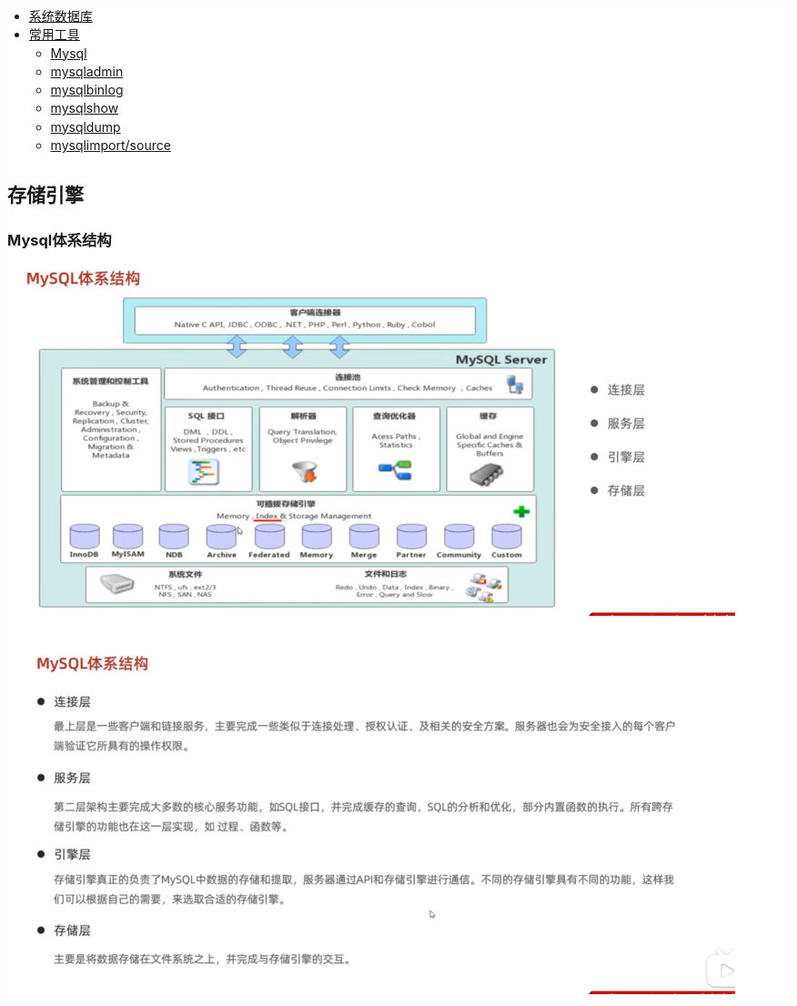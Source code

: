   - [系统数据库](#系统数据库)
  - [常用工具](#常用工具)
    - [Mysql](#mysql)
    - [mysqladmin](#mysqladmin)
    - [mysqlbinlog](#mysqlbinlog)
    - [mysqlshow](#mysqlshow)
    - [mysqldump](#mysqldump)
    - [mysqlimport/source](#mysqlimportsource)


## 存储引擎

### Mysql体系结构

![](Mysql进阶篇/20250803085244.png)

![](Mysql进阶篇/20250803085253.png)
